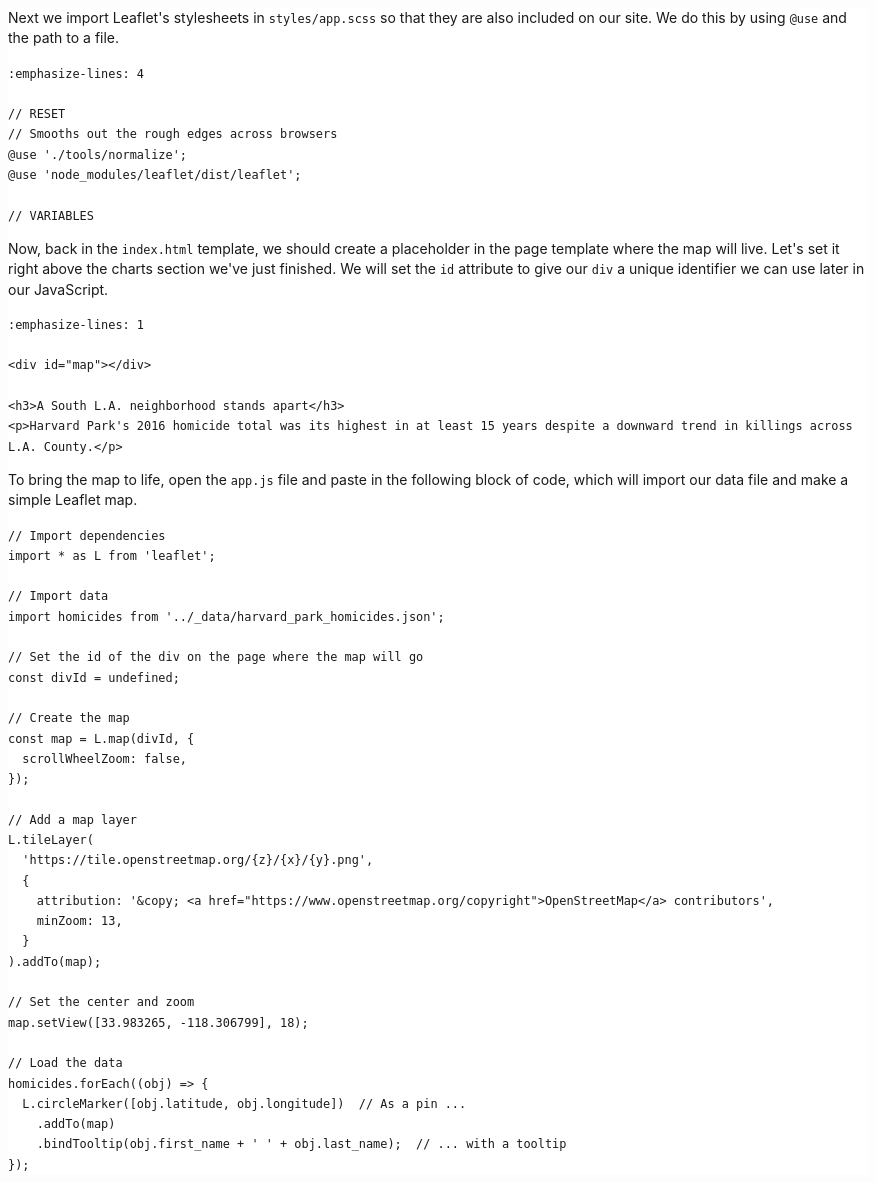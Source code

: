 Next we import Leaflet's stylesheets in `styles/app.scss` so that they are also included on our site. We do this by using `@use` and the path to a file.

```{code-block} css
:emphasize-lines: 4

// RESET
// Smooths out the rough edges across browsers
@use './tools/normalize';
@use 'node_modules/leaflet/dist/leaflet';

// VARIABLES
```

Now, back in the `index.html` template, we should create a placeholder in the page template where the map will live. Let's set it right above the charts section we've just finished. We will set the `id` attribute to give our `div` a unique identifier we can use later in our JavaScript.

```{code-block} jinja
:emphasize-lines: 1

<div id="map"></div>

<h3>A South L.A. neighborhood stands apart</h3>
<p>Harvard Park's 2016 homicide total was its highest in at least 15 years despite a downward trend in killings across L.A. County.</p>
```

To bring the map to life, open the `app.js` file and paste in the following block of code, which will import our data file and make a simple Leaflet map.

```{code-block} javascript
// Import dependencies
import * as L from 'leaflet';

// Import data
import homicides from '../_data/harvard_park_homicides.json';

// Set the id of the div on the page where the map will go
const divId = undefined;

// Create the map
const map = L.map(divId, {
  scrollWheelZoom: false,
});

// Add a map layer
L.tileLayer(
  'https://tile.openstreetmap.org/{z}/{x}/{y}.png',
  {
    attribution: '&copy; <a href="https://www.openstreetmap.org/copyright">OpenStreetMap</a> contributors',
    minZoom: 13,
  }
).addTo(map);

// Set the center and zoom
map.setView([33.983265, -118.306799], 18);

// Load the data
homicides.forEach((obj) => {
  L.circleMarker([obj.latitude, obj.longitude])  // As a pin ...
    .addTo(map)
    .bindTooltip(obj.first_name + ' ' + obj.last_name);  // ... with a tooltip
});
```
